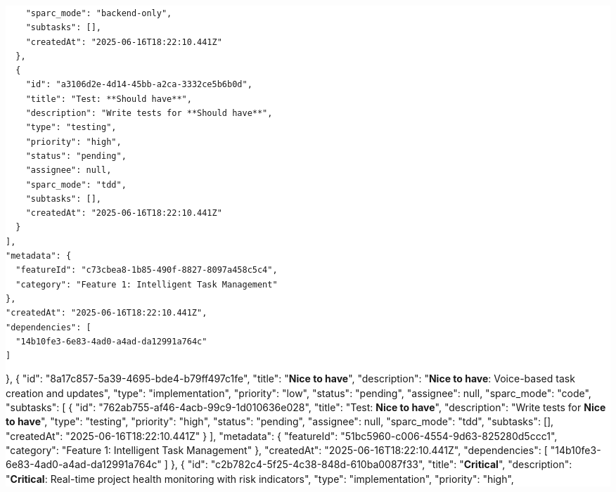         "sparc_mode": "backend-only",
        "subtasks": [],
        "createdAt": "2025-06-16T18:22:10.441Z"
      },
      {
        "id": "a3106d2e-4d14-45bb-a2ca-3332ce5b6b0d",
        "title": "Test: **Should have**",
        "description": "Write tests for **Should have**",
        "type": "testing",
        "priority": "high",
        "status": "pending",
        "assignee": null,
        "sparc_mode": "tdd",
        "subtasks": [],
        "createdAt": "2025-06-16T18:22:10.441Z"
      }
    ],
    "metadata": {
      "featureId": "c73cbea8-1b85-490f-8827-8097a458c5c4",
      "category": "Feature 1: Intelligent Task Management"
    },
    "createdAt": "2025-06-16T18:22:10.441Z",
    "dependencies": [
      "14b10fe3-6e83-4ad0-a4ad-da12991a764c"
    ]
  },
  {
    "id": "8a17c857-5a39-4695-bde4-b79ff497c1fe",
    "title": "**Nice to have**",
    "description": "**Nice to have**: Voice-based task creation and updates",
    "type": "implementation",
    "priority": "low",
    "status": "pending",
    "assignee": null,
    "sparc_mode": "code",
    "subtasks": [
      {
        "id": "762ab755-af46-4acb-99c9-1d010636e028",
        "title": "Test: **Nice to have**",
        "description": "Write tests for **Nice to have**",
        "type": "testing",
        "priority": "high",
        "status": "pending",
        "assignee": null,
        "sparc_mode": "tdd",
        "subtasks": [],
        "createdAt": "2025-06-16T18:22:10.441Z"
      }
    ],
    "metadata": {
      "featureId": "51bc5960-c006-4554-9d63-825280d5ccc1",
      "category": "Feature 1: Intelligent Task Management"
    },
    "createdAt": "2025-06-16T18:22:10.441Z",
    "dependencies": [
      "14b10fe3-6e83-4ad0-a4ad-da12991a764c"
    ]
  },
  {
    "id": "c2b782c4-5f25-4c38-848d-610ba0087f33",
    "title": "**Critical**",
    "description": "**Critical**: Real-time project health monitoring with risk indicators",
    "type": "implementation",
    "priority": "high",